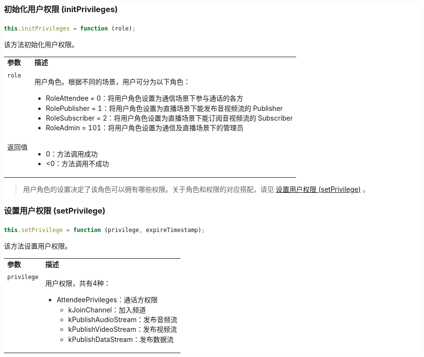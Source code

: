 

### 初始化用户权限 \(initPrivileges\)

```javascript
this.initPrivileges = function (role);
```

该方法初始化用户权限。

<table>
<colgroup>
<col/>
<col/>
</colgroup>
<tbody>
<tr><td><strong>参数</strong></td>
<td><strong>描述</strong></td>
</tr>
<tr><td><code>role</code></td>
<td><p>用户角色。根据不同的场景，用户可分为以下角色：</p>
<ul>
<li>RoleAttendee = 0：将用户角色设置为通信场景下参与通话的各方</li>
<li>RolePublisher = 1：将用户角色设置为直播场景下能发布音视频流的 Publisher</li>
<li>RoleSubscriber = 2：将用户角色设置为直播场景下能订阅音视频流的 Subscriber</li>
<li>RoleAdmin = 101：将用户角色设置为通信及直播场景下的管理员</li>
</ul>
</td>
</tr>
<tr><td>返回值</td>
<td><ul>
<li>0：方法调用成功</li>
<li>&lt;0：方法调用不成功</li>
</ul>
</td>
</tr>
</tbody>
</table>

> 用户角色的设置决定了该角色可以拥有哪些权限。关于角色和权限的对应搭配，请见 [设置用户权限 \(setPrivilege\)](#setPrivilegeNode) 。

<a name = "setPrivilegeNode"></a>

### 设置用户权限 \(setPrivilege\)

```js
this.setPrivilege = function (privilege, expireTimestamp);
```

该方法设置用户权限。

<table>
<colgroup>
<col/>
<col/>
</colgroup>
<tbody>
<tr><td><strong>参数</strong></td>
<td><strong>描述</strong></td>
</tr>
<tr><td><code>privilege</code></td>
<td><p>用户权限，共有4种：</p>
<ul>
<li>AttendeePrivileges：通话方权限<ul>
<li>kJoinChannel：加入频道</li>
<li>kPublishAudioStream：发布音频流</li>
<li>kPublishVideoStream：发布视频流</li>
<li>kPublishDataStream：发布数据流</li>
